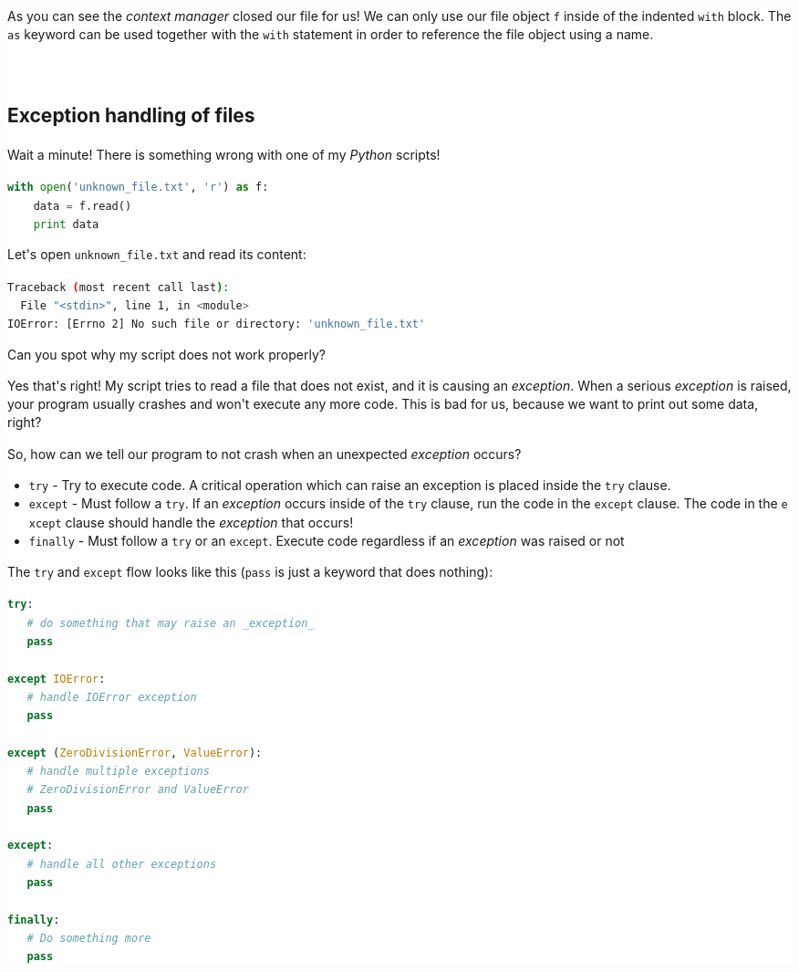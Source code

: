 As you can see the _context manager_ closed our file for us! We can only use our file
object `f` inside of the indented `with` block. The `as` keyword can be used together
with the `with` statement in order to reference the file object using a name.

<br>

## Exception handling of files
Wait a minute! There is something wrong with one of my _Python_ scripts!

```python
with open('unknown_file.txt', 'r') as f:
    data = f.read()
    print data
```

Let's open `unknown_file.txt` and read its content:

```bash
Traceback (most recent call last):
  File "<stdin>", line 1, in <module>
IOError: [Errno 2] No such file or directory: 'unknown_file.txt'
```

Can you spot why my script does not work properly?

Yes that's right! My script tries to read a file that does not exist, and
it is causing an _exception_. When a serious _exception_ is raised, your program
usually crashes and won't execute any more code. This is bad for us,
because we want to print out some data, right?

So, how can we tell our program to not crash when an unexpected _exception_ occurs?

- `try` - Try to execute code. A critical operation which can raise an exception
  is placed inside the `try` clause.
- `except` - Must follow a `try`. If an _exception_ occurs inside of the `try` clause,
  run the code in the `except` clause. The code in the `except` clause should
  handle the _exception_ that occurs!
- `finally` - Must follow a `try` or an `except`. Execute code regardless
if an _exception_ was raised or not

The `try` and `except` flow looks like this (`pass` is just a keyword that does nothing):

```python
try:
   # do something that may raise an _exception_
   pass

except IOError:
   # handle IOError exception
   pass

except (ZeroDivisionError, ValueError):
   # handle multiple exceptions
   # ZeroDivisionError and ValueError
   pass

except:
   # handle all other exceptions
   pass

finally:
   # Do something more
   pass
```
